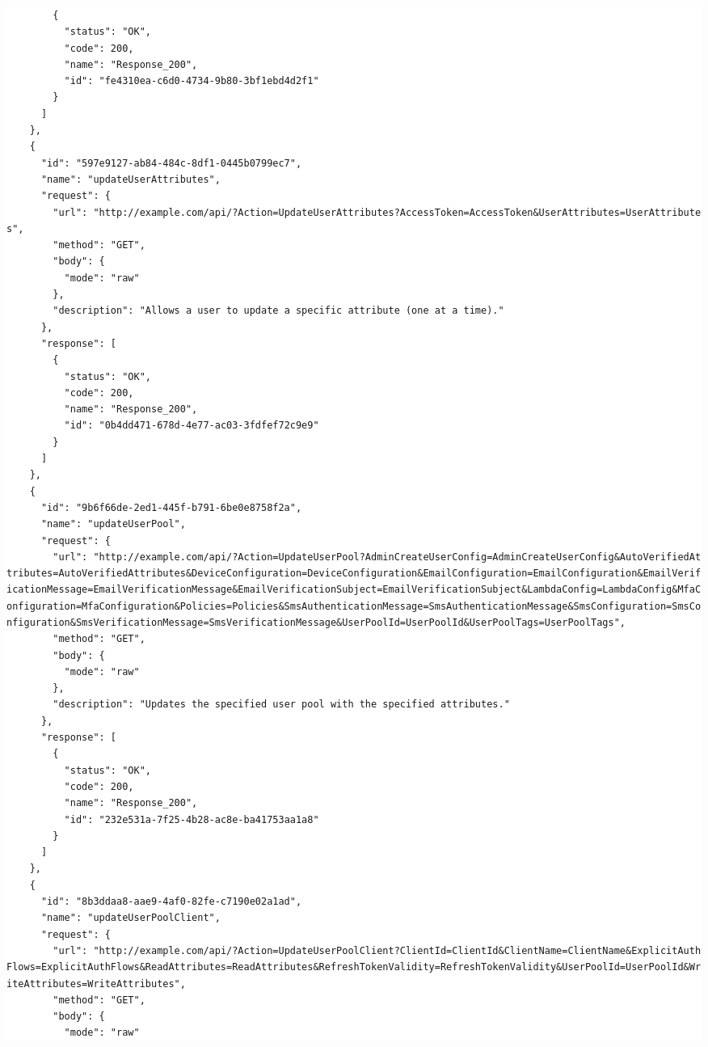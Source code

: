             {
              "status": "OK",
              "code": 200,
              "name": "Response_200",
              "id": "fe4310ea-c6d0-4734-9b80-3bf1ebd4d2f1"
            }
          ]
        },
        {
          "id": "597e9127-ab84-484c-8df1-0445b0799ec7",
          "name": "updateUserAttributes",
          "request": {
            "url": "http://example.com/api/?Action=UpdateUserAttributes?AccessToken=AccessToken&UserAttributes=UserAttributes",
            "method": "GET",
            "body": {
              "mode": "raw"
            },
            "description": "Allows a user to update a specific attribute (one at a time)."
          },
          "response": [
            {
              "status": "OK",
              "code": 200,
              "name": "Response_200",
              "id": "0b4dd471-678d-4e77-ac03-3fdfef72c9e9"
            }
          ]
        },
        {
          "id": "9b6f66de-2ed1-445f-b791-6be0e8758f2a",
          "name": "updateUserPool",
          "request": {
            "url": "http://example.com/api/?Action=UpdateUserPool?AdminCreateUserConfig=AdminCreateUserConfig&AutoVerifiedAttributes=AutoVerifiedAttributes&DeviceConfiguration=DeviceConfiguration&EmailConfiguration=EmailConfiguration&EmailVerificationMessage=EmailVerificationMessage&EmailVerificationSubject=EmailVerificationSubject&LambdaConfig=LambdaConfig&MfaConfiguration=MfaConfiguration&Policies=Policies&SmsAuthenticationMessage=SmsAuthenticationMessage&SmsConfiguration=SmsConfiguration&SmsVerificationMessage=SmsVerificationMessage&UserPoolId=UserPoolId&UserPoolTags=UserPoolTags",
            "method": "GET",
            "body": {
              "mode": "raw"
            },
            "description": "Updates the specified user pool with the specified attributes."
          },
          "response": [
            {
              "status": "OK",
              "code": 200,
              "name": "Response_200",
              "id": "232e531a-7f25-4b28-ac8e-ba41753aa1a8"
            }
          ]
        },
        {
          "id": "8b3ddaa8-aae9-4af0-82fe-c7190e02a1ad",
          "name": "updateUserPoolClient",
          "request": {
            "url": "http://example.com/api/?Action=UpdateUserPoolClient?ClientId=ClientId&ClientName=ClientName&ExplicitAuthFlows=ExplicitAuthFlows&ReadAttributes=ReadAttributes&RefreshTokenValidity=RefreshTokenValidity&UserPoolId=UserPoolId&WriteAttributes=WriteAttributes",
            "method": "GET",
            "body": {
              "mode": "raw"